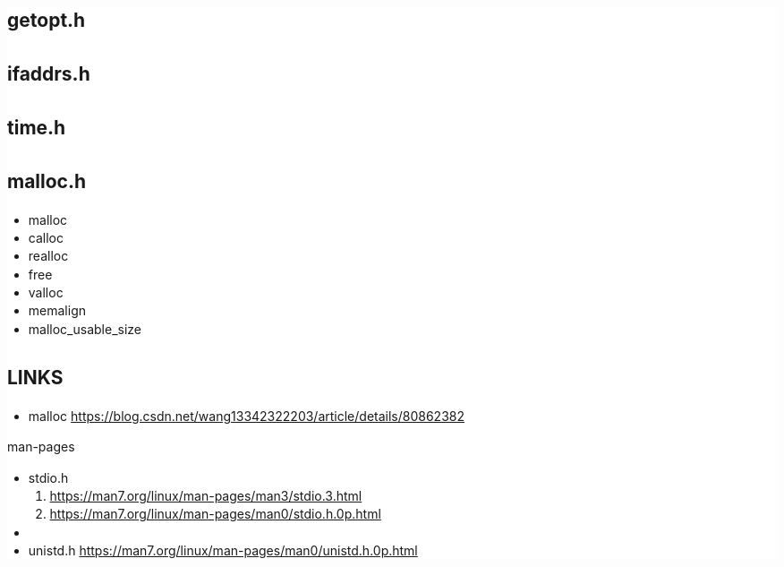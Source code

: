 ## getopt.h

## ifaddrs.h

## time.h

## malloc.h

* malloc
* calloc
* realloc
* free
* valloc
* memalign
* malloc_usable_size

## LINKS

*  malloc <https://blog.csdn.net/wang13342322203/article/details/80862382>

man-pages

* stdio.h
  1. <https://man7.org/linux/man-pages/man3/stdio.3.html>
  2. <https://man7.org/linux/man-pages/man0/stdio.h.0p.html>
*
* unistd.h <https://man7.org/linux/man-pages/man0/unistd.h.0p.html>
